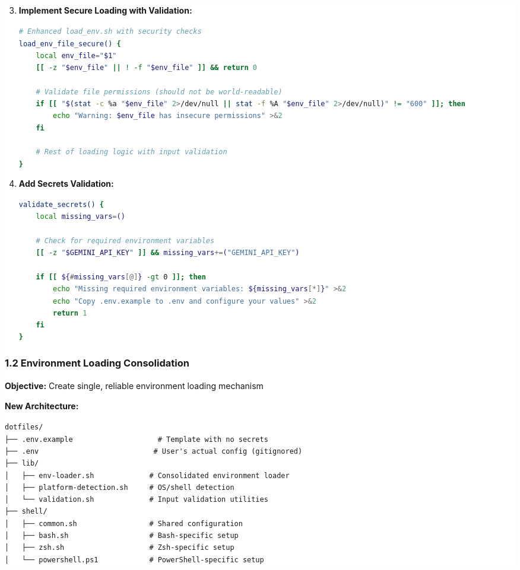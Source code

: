 3. **Implement Secure Loading with Validation:**
   ```bash
   # Enhanced load_env.sh with security checks
   load_env_file_secure() {
       local env_file="$1"
       [[ -z "$env_file" || ! -f "$env_file" ]] && return 0

       # Validate file permissions (should not be world-readable)
       if [[ "$(stat -c %a "$env_file" 2>/dev/null || stat -f %A "$env_file" 2>/dev/null)" != "600" ]]; then
           echo "Warning: $env_file has insecure permissions" >&2
       fi

       # Rest of loading logic with input validation
   }
   ```

4. **Add Secrets Validation:**
   ```bash
   validate_secrets() {
       local missing_vars=()

       # Check for required environment variables
       [[ -z "$GEMINI_API_KEY" ]] && missing_vars+=("GEMINI_API_KEY")

       if [[ ${#missing_vars[@]} -gt 0 ]]; then
           echo "Missing required environment variables: ${missing_vars[*]}" >&2
           echo "Copy .env.example to .env and configure your values" >&2
           return 1
       fi
   }
   ```

### 1.2 Environment Loading Consolidation

**Objective:** Create single, reliable environment loading mechanism

**New Architecture:**

```
dotfiles/
├── .env.example                    # Template with no secrets
├── .env                           # User's actual config (gitignored)
├── lib/
│   ├── env-loader.sh             # Consolidated environment loader
│   ├── platform-detection.sh     # OS/shell detection
│   └── validation.sh             # Input validation utilities
├── shell/
│   ├── common.sh                 # Shared configuration
│   ├── bash.sh                   # Bash-specific setup
│   ├── zsh.sh                    # Zsh-specific setup
│   └── powershell.ps1            # PowerShell-specific setup
```
